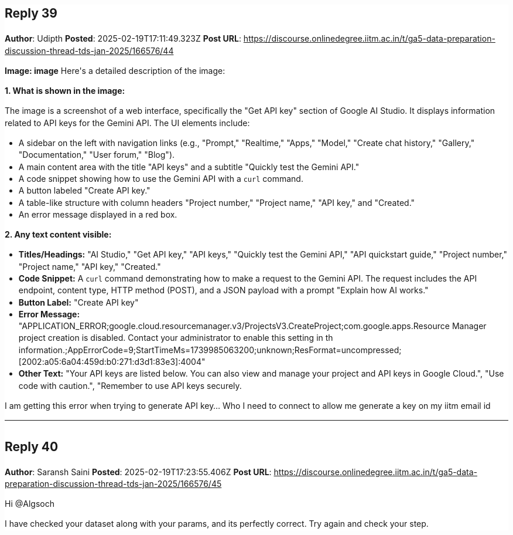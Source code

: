 
## Reply 39
**Author**: Udipth
**Posted**: 2025-02-19T17:11:49.323Z
**Post URL**: https://discourse.onlinedegree.iitm.ac.in/t/ga5-data-preparation-discussion-thread-tds-jan-2025/166576/44

**Image: image**
Here's a detailed description of the image:

**1. What is shown in the image:**

The image is a screenshot of a web interface, specifically the "Get API key" section of Google AI Studio. It displays information related to API keys for the Gemini API. The UI elements include:

*   A sidebar on the left with navigation links (e.g., "Prompt," "Realtime," "Apps," "Model," "Create chat history," "Gallery," "Documentation," "User forum," "Blog").
*   A main content area with the title "API keys" and a subtitle "Quickly test the Gemini API."
*   A code snippet showing how to use the Gemini API with a `curl` command.
*   A button labeled "Create API key."
*   A table-like structure with column headers "Project number," "Project name," "API key," and "Created."
*   An error message displayed in a red box.

**2. Any text content visible:**

*   **Titles/Headings:** "AI Studio," "Get API key," "API keys," "Quickly test the Gemini API," "API quickstart guide," "Project number," "Project name," "API key," "Created."
*   **Code Snippet:** A `curl` command demonstrating how to make a request to the Gemini API. The request includes the API endpoint, content type, HTTP method (POST), and a JSON payload with a prompt "Explain how AI works."
*   **Button Label:** "Create API key"
*   **Error Message:** "APPLICATION\_ERROR;google.cloud.resourcemanager.v3/ProjectsV3.CreateProject;com.google.apps.Resource Manager project creation is disabled. Contact your administrator to enable this setting in th information.;AppErrorCode=9;StartTimeMs=1739985063200;unknown;ResFormat=uncompressed;[2002:a05:6a04:459d:b0:271:d3d1:83e3]:4004"
*   **Other Text:** "Your API keys are listed below. You can also view and manage your project and API keys in Google Cloud.", "Use code with caution.", "Remember to use API keys securely.

I am getting this error when trying to generate API key… Who I need to connect to allow me generate a key on my iitm email id

---

## Reply 40
**Author**: Saransh Saini
**Posted**: 2025-02-19T17:23:55.406Z
**Post URL**: https://discourse.onlinedegree.iitm.ac.in/t/ga5-data-preparation-discussion-thread-tds-jan-2025/166576/45

Hi @Algsoch

I have checked your dataset along with your params, and its perfectly correct. Try again and check your step.
